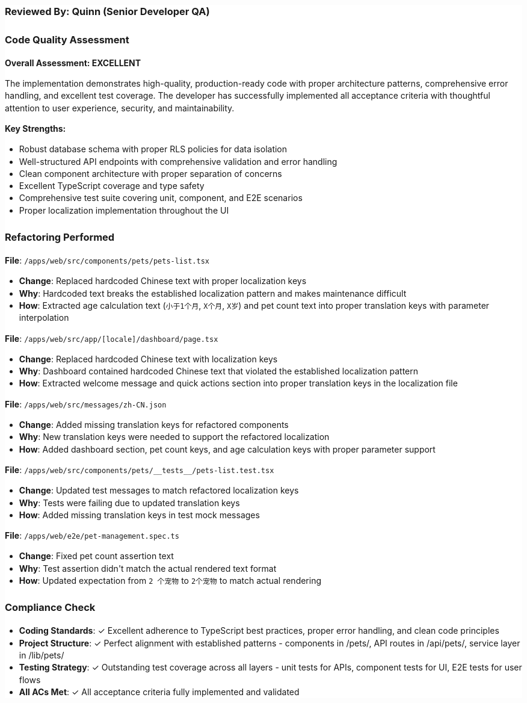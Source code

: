 ### Reviewed By: Quinn (Senior Developer QA)

### Code Quality Assessment

**Overall Assessment: EXCELLENT**

The implementation demonstrates high-quality, production-ready code with proper architecture patterns, comprehensive error handling, and excellent test coverage. The developer has successfully implemented all acceptance criteria with thoughtful attention to user experience, security, and maintainability.

**Key Strengths:**
- Robust database schema with proper RLS policies for data isolation
- Well-structured API endpoints with comprehensive validation and error handling
- Clean component architecture with proper separation of concerns
- Excellent TypeScript coverage and type safety
- Comprehensive test suite covering unit, component, and E2E scenarios
- Proper localization implementation throughout the UI

### Refactoring Performed

**File**: `/apps/web/src/components/pets/pets-list.tsx`
- **Change**: Replaced hardcoded Chinese text with proper localization keys
- **Why**: Hardcoded text breaks the established localization pattern and makes maintenance difficult
- **How**: Extracted age calculation text (`小于1个月`, `X个月`, `X岁`) and pet count text into proper translation keys with parameter interpolation

**File**: `/apps/web/src/app/[locale]/dashboard/page.tsx`
- **Change**: Replaced hardcoded Chinese text with localization keys
- **Why**: Dashboard contained hardcoded Chinese text that violated the established localization pattern
- **How**: Extracted welcome message and quick actions section into proper translation keys in the localization file

**File**: `/apps/web/src/messages/zh-CN.json`
- **Change**: Added missing translation keys for refactored components
- **Why**: New translation keys were needed to support the refactored localization
- **How**: Added dashboard section, pet count keys, and age calculation keys with proper parameter support

**File**: `/apps/web/src/components/pets/__tests__/pets-list.test.tsx`
- **Change**: Updated test messages to match refactored localization keys
- **Why**: Tests were failing due to updated translation keys
- **How**: Added missing translation keys in test mock messages

**File**: `/apps/web/e2e/pet-management.spec.ts`
- **Change**: Fixed pet count assertion text
- **Why**: Test assertion didn't match the actual rendered text format
- **How**: Updated expectation from `2 个宠物` to `2个宠物` to match actual rendering

### Compliance Check

- **Coding Standards**: ✓ Excellent adherence to TypeScript best practices, proper error handling, and clean code principles
- **Project Structure**: ✓ Perfect alignment with established patterns - components in /pets/, API routes in /api/pets/, service layer in /lib/pets/
- **Testing Strategy**: ✓ Outstanding test coverage across all layers - unit tests for APIs, component tests for UI, E2E tests for user flows
- **All ACs Met**: ✓ All acceptance criteria fully implemented and validated
